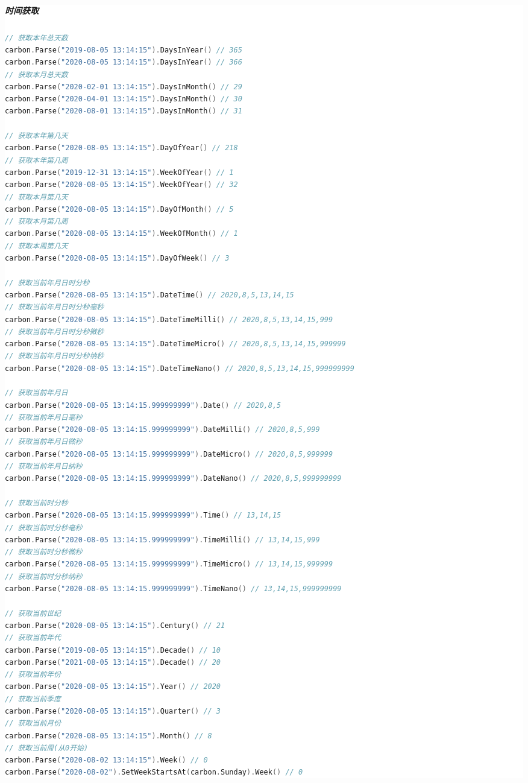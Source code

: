 ##### 时间获取

```go
// 获取本年总天数
carbon.Parse("2019-08-05 13:14:15").DaysInYear() // 365
carbon.Parse("2020-08-05 13:14:15").DaysInYear() // 366
// 获取本月总天数
carbon.Parse("2020-02-01 13:14:15").DaysInMonth() // 29
carbon.Parse("2020-04-01 13:14:15").DaysInMonth() // 30
carbon.Parse("2020-08-01 13:14:15").DaysInMonth() // 31

// 获取本年第几天
carbon.Parse("2020-08-05 13:14:15").DayOfYear() // 218
// 获取本年第几周
carbon.Parse("2019-12-31 13:14:15").WeekOfYear() // 1
carbon.Parse("2020-08-05 13:14:15").WeekOfYear() // 32
// 获取本月第几天
carbon.Parse("2020-08-05 13:14:15").DayOfMonth() // 5
// 获取本月第几周
carbon.Parse("2020-08-05 13:14:15").WeekOfMonth() // 1
// 获取本周第几天
carbon.Parse("2020-08-05 13:14:15").DayOfWeek() // 3

// 获取当前年月日时分秒
carbon.Parse("2020-08-05 13:14:15").DateTime() // 2020,8,5,13,14,15
// 获取当前年月日时分秒毫秒
carbon.Parse("2020-08-05 13:14:15").DateTimeMilli() // 2020,8,5,13,14,15,999
// 获取当前年月日时分秒微秒
carbon.Parse("2020-08-05 13:14:15").DateTimeMicro() // 2020,8,5,13,14,15,999999
// 获取当前年月日时分秒纳秒
carbon.Parse("2020-08-05 13:14:15").DateTimeNano() // 2020,8,5,13,14,15,999999999

// 获取当前年月日
carbon.Parse("2020-08-05 13:14:15.999999999").Date() // 2020,8,5
// 获取当前年月日毫秒
carbon.Parse("2020-08-05 13:14:15.999999999").DateMilli() // 2020,8,5,999
// 获取当前年月日微秒
carbon.Parse("2020-08-05 13:14:15.999999999").DateMicro() // 2020,8,5,999999
// 获取当前年月日纳秒
carbon.Parse("2020-08-05 13:14:15.999999999").DateNano() // 2020,8,5,999999999

// 获取当前时分秒
carbon.Parse("2020-08-05 13:14:15.999999999").Time() // 13,14,15
// 获取当前时分秒毫秒
carbon.Parse("2020-08-05 13:14:15.999999999").TimeMilli() // 13,14,15,999
// 获取当前时分秒微秒
carbon.Parse("2020-08-05 13:14:15.999999999").TimeMicro() // 13,14,15,999999
// 获取当前时分秒纳秒
carbon.Parse("2020-08-05 13:14:15.999999999").TimeNano() // 13,14,15,999999999

// 获取当前世纪
carbon.Parse("2020-08-05 13:14:15").Century() // 21
// 获取当前年代
carbon.Parse("2019-08-05 13:14:15").Decade() // 10
carbon.Parse("2021-08-05 13:14:15").Decade() // 20
// 获取当前年份
carbon.Parse("2020-08-05 13:14:15").Year() // 2020
// 获取当前季度
carbon.Parse("2020-08-05 13:14:15").Quarter() // 3
// 获取当前月份
carbon.Parse("2020-08-05 13:14:15").Month() // 8
// 获取当前周(从0开始)
carbon.Parse("2020-08-02 13:14:15").Week() // 0
carbon.Parse("2020-08-02").SetWeekStartsAt(carbon.Sunday).Week() // 0
```